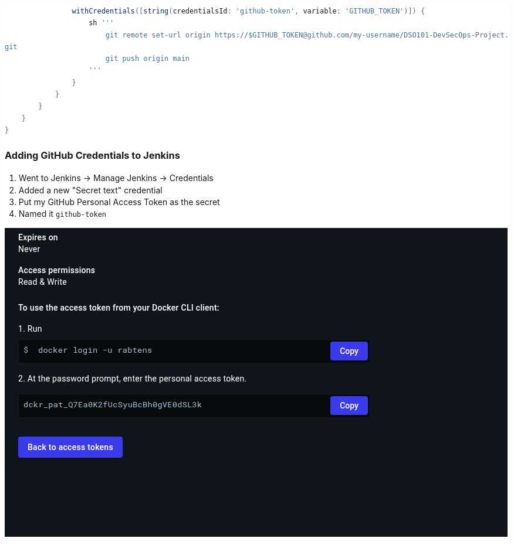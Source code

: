 ```groovy
                withCredentials([string(credentialsId: 'github-token', variable: 'GITHUB_TOKEN')]) {
                    sh '''
                        git remote set-url origin https://$GITHUB_TOKEN@github.com/my-username/DSO101-DevSecOps-Project.git
                        git push origin main
                    '''
                }
            }
        }
    }
}

```

### Adding GitHub Credentials to Jenkins

1. Went to Jenkins → Manage Jenkins → Credentials
2. Added a new "Secret text" credential
3. Put my GitHub Personal Access Token as the secret
4. Named it `github-token`

![alt text](<output screenshots/Screenshot from 2025-06-18 00-47-58.png>)
